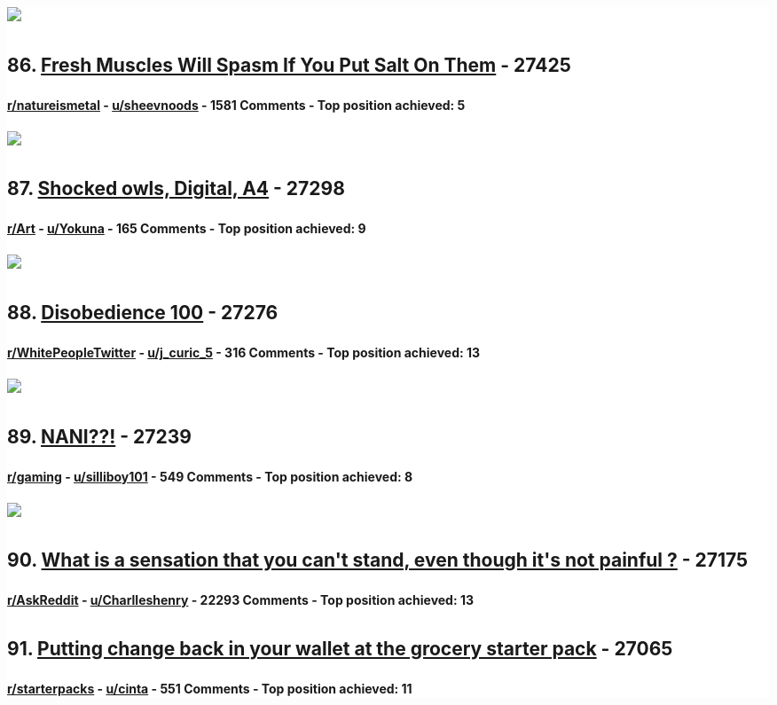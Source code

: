 <a href="https://www.newsweek.com/matt-whitaker-track-children-separated-parents-1324835?utm_medium=Social&amp;utm_source=Twitter&amp;utm_campaign=NewsweekTwitter"><img src="https://b.thumbs.redditmedia.com/fCTlWfJKShW37GV3XpcZxXp5afmp-y9sGAf1LM7cDLY.jpg"></img></a>

## 86. [Fresh Muscles Will Spasm If You Put Salt On Them](http://reddit.com/r/natureismetal/comments/aohirq/fresh_muscles_will_spasm_if_you_put_salt_on_them/) - 27425
#### [r/natureismetal](http://reddit.com/r/natureismetal) - [u/sheevnoods](http://reddit.com/u/sheevnoods) - 1581 Comments - Top position achieved: 5

<a href="https://gfycat.com/tallnervousearwig"><img src="https://b.thumbs.redditmedia.com/3qbo69H-Eyc4_v_ApdZBKh6ya6XnwE5PUx5bS6GoqJI.jpg"></img></a>

## 87. [Shocked owls, Digital, A4](http://reddit.com/r/Art/comments/aoh06j/shocked_owls_digital_a4/) - 27298
#### [r/Art](http://reddit.com/r/Art) - [u/Yokuna](http://reddit.com/u/Yokuna) - 165 Comments - Top position achieved: 9

<a href="https://i.imgur.com/ntcCMTH.jpg"><img src="https://b.thumbs.redditmedia.com/JAN5cNTs_gYa_5bvw9PernBtBHwibO0U-17V3Y8LT6o.jpg"></img></a>

## 88. [Disobedience 100](http://reddit.com/r/WhitePeopleTwitter/comments/aomjtr/disobedience_100/) - 27276
#### [r/WhitePeopleTwitter](http://reddit.com/r/WhitePeopleTwitter) - [u/j_curic_5](http://reddit.com/u/j_curic_5) - 316 Comments - Top position achieved: 13

<a href="https://i.imgur.com/emvFYIs.jpg"><img src="https://b.thumbs.redditmedia.com/kW139Gis1z2O9CDlmDAQJSRHi2Z4_kwUhW8rwNhHJqo.jpg"></img></a>

## 89. [NANI??!](http://reddit.com/r/gaming/comments/aogbiu/nani/) - 27239
#### [r/gaming](http://reddit.com/r/gaming) - [u/silliboy101](http://reddit.com/u/silliboy101) - 549 Comments - Top position achieved: 8

<a href="https://i.redd.it/cwgq5wdxecf21.gif"><img src="https://b.thumbs.redditmedia.com/6RVHNEffWDHyg6s4dInSuDbXnA3kwyTCiDzKCEi34lQ.jpg"></img></a>

## 90. [What is a sensation that you can't stand, even though it's not painful ?](http://reddit.com/r/AskReddit/comments/aogwys/what_is_a_sensation_that_you_cant_stand_even/) - 27175
#### [r/AskReddit](http://reddit.com/r/AskReddit) - [u/Charlleshenry](http://reddit.com/u/Charlleshenry) - 22293 Comments - Top position achieved: 13

## 91. [Putting change back in your wallet at the grocery starter pack](http://reddit.com/r/starterpacks/comments/aogr3p/putting_change_back_in_your_wallet_at_the_grocery/) - 27065
#### [r/starterpacks](http://reddit.com/r/starterpacks) - [u/cinta](http://reddit.com/u/cinta) - 551 Comments - Top position achieved: 11
